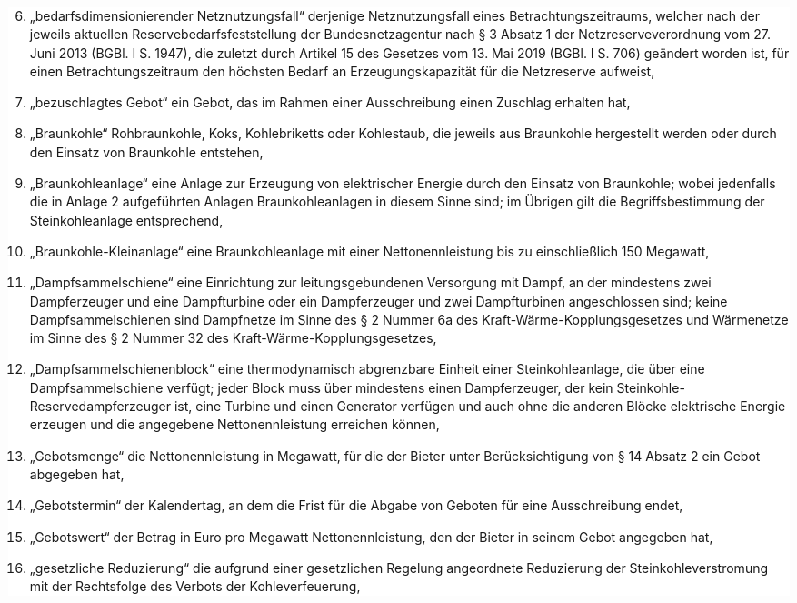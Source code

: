 
6.  „bedarfsdimensionierender Netznutzungsfall“ derjenige Netznutzungsfall
    eines Betrachtungszeitraums, welcher nach der jeweils aktuellen
    Reservebedarfsfeststellung der Bundesnetzagentur nach § 3 Absatz 1 der
    Netzreserveverordnung vom 27. Juni 2013 (BGBl. I S. 1947), die zuletzt
    durch Artikel 15 des Gesetzes vom 13. Mai 2019 (BGBl. I S. 706)
    geändert worden ist, für einen Betrachtungszeitraum den höchsten
    Bedarf an Erzeugungskapazität für die Netzreserve aufweist,


7.  „bezuschlagtes Gebot“ ein Gebot, das im Rahmen einer Ausschreibung
    einen Zuschlag erhalten hat,


8.  „Braunkohle“ Rohbraunkohle, Koks, Kohlebriketts oder Kohlestaub, die
    jeweils aus Braunkohle hergestellt werden oder durch den Einsatz von
    Braunkohle entstehen,


9.  „Braunkohleanlage“ eine Anlage zur Erzeugung von elektrischer Energie
    durch den Einsatz von Braunkohle; wobei jedenfalls die in Anlage 2
    aufgeführten Anlagen Braunkohleanlagen in diesem Sinne sind; im
    Übrigen gilt die Begriffsbestimmung der Steinkohleanlage entsprechend,


10. „Braunkohle-Kleinanlage“ eine Braunkohleanlage mit einer
    Nettonennleistung bis zu einschließlich 150 Megawatt,


11. „Dampfsammelschiene“ eine Einrichtung zur leitungsgebundenen
    Versorgung mit Dampf, an der mindestens zwei Dampferzeuger und eine
    Dampfturbine oder ein Dampferzeuger und zwei Dampfturbinen
    angeschlossen sind; keine Dampfsammelschienen sind Dampfnetze im Sinne
    des § 2 Nummer 6a des Kraft-Wärme-Kopplungsgesetzes und Wärmenetze im
    Sinne des § 2 Nummer 32 des Kraft-Wärme-Kopplungsgesetzes,


12. „Dampfsammelschienenblock“ eine thermodynamisch abgrenzbare Einheit
    einer Steinkohleanlage, die über eine Dampfsammelschiene verfügt;
    jeder Block muss über mindestens einen Dampferzeuger, der kein
    Steinkohle-Reservedampferzeuger ist, eine Turbine und einen Generator
    verfügen und auch ohne die anderen Blöcke elektrische Energie erzeugen
    und die angegebene Nettonennleistung erreichen können,


13. „Gebotsmenge“ die Nettonennleistung in Megawatt, für die der Bieter
    unter Berücksichtigung von § 14 Absatz 2 ein Gebot abgegeben hat,


14. „Gebotstermin“ der Kalendertag, an dem die Frist für die Abgabe von
    Geboten für eine Ausschreibung endet,


15. „Gebotswert“ der Betrag in Euro pro Megawatt Nettonennleistung, den
    der Bieter in seinem Gebot angegeben hat,


16. „gesetzliche Reduzierung“ die aufgrund einer gesetzlichen Regelung
    angeordnete Reduzierung der Steinkohleverstromung mit der Rechtsfolge
    des Verbots der Kohleverfeuerung,
